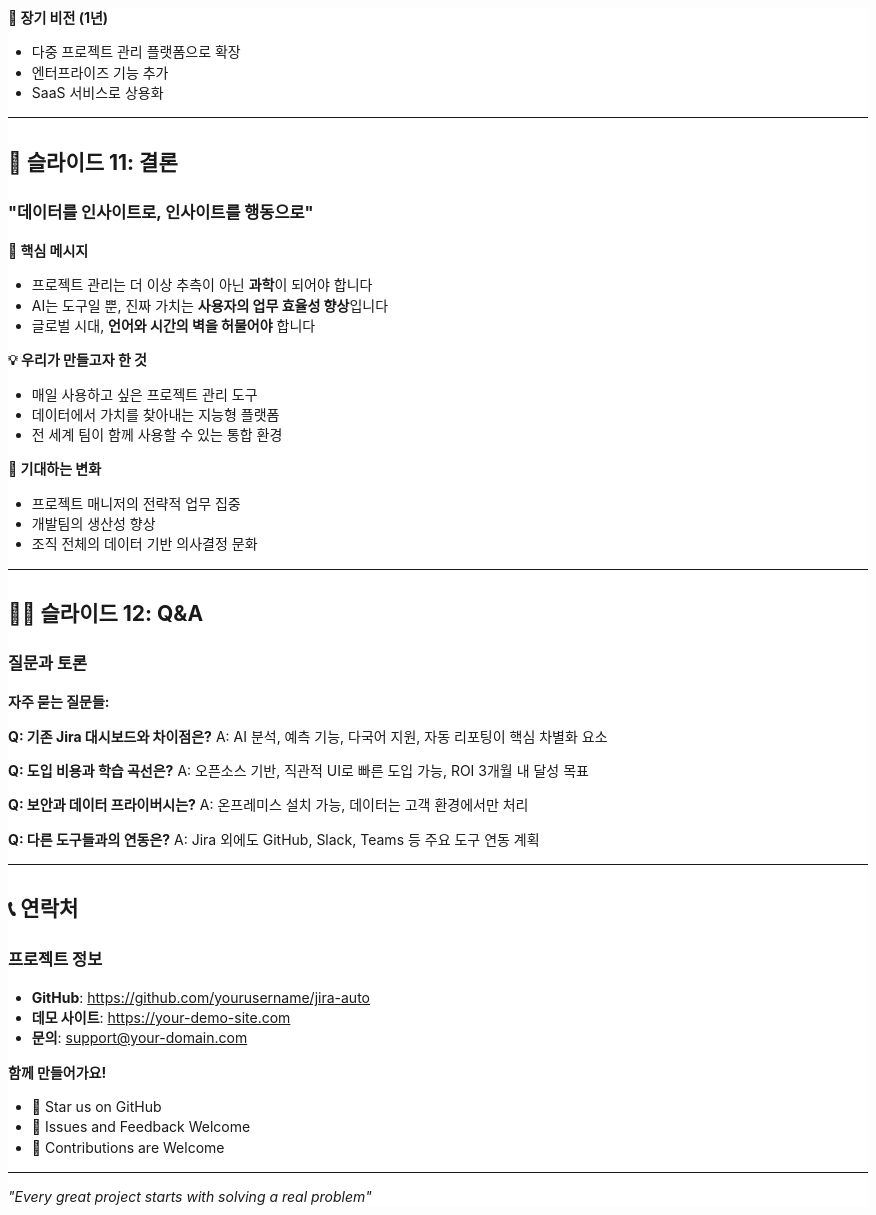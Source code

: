 **🌟 장기 비전 (1년)**
- 다중 프로젝트 관리 플랫폼으로 확장
- 엔터프라이즈 기능 추가
- SaaS 서비스로 상용화

---

## 💬 슬라이드 11: 결론

### "데이터를 인사이트로, 인사이트를 행동으로"

**🎯 핵심 메시지**
- 프로젝트 관리는 더 이상 추측이 아닌 **과학**이 되어야 합니다
- AI는 도구일 뿐, 진짜 가치는 **사용자의 업무 효율성 향상**입니다
- 글로벌 시대, **언어와 시간의 벽을 허물어야** 합니다

**💡 우리가 만들고자 한 것**
- 매일 사용하고 싶은 프로젝트 관리 도구
- 데이터에서 가치를 찾아내는 지능형 플랫폼
- 전 세계 팀이 함께 사용할 수 있는 통합 환경

**🚀 기대하는 변화**
- 프로젝트 매니저의 전략적 업무 집중
- 개발팀의 생산성 향상
- 조직 전체의 데이터 기반 의사결정 문화

---

## 🙋‍♂️ 슬라이드 12: Q&A

### 질문과 토론

**자주 묻는 질문들:**

**Q: 기존 Jira 대시보드와 차이점은?**
A: AI 분석, 예측 기능, 다국어 지원, 자동 리포팅이 핵심 차별화 요소

**Q: 도입 비용과 학습 곡선은?**
A: 오픈소스 기반, 직관적 UI로 빠른 도입 가능, ROI 3개월 내 달성 목표

**Q: 보안과 데이터 프라이버시는?**
A: 온프레미스 설치 가능, 데이터는 고객 환경에서만 처리

**Q: 다른 도구들과의 연동은?**
A: Jira 외에도 GitHub, Slack, Teams 등 주요 도구 연동 계획

---

## 📞 연락처

### 프로젝트 정보
- **GitHub**: https://github.com/yourusername/jira-auto
- **데모 사이트**: https://your-demo-site.com
- **문의**: support@your-domain.com

**함께 만들어가요!**
- 🌟 Star us on GitHub
- 🐛 Issues and Feedback Welcome  
- 🤝 Contributions are Welcome

---

*"Every great project starts with solving a real problem"*